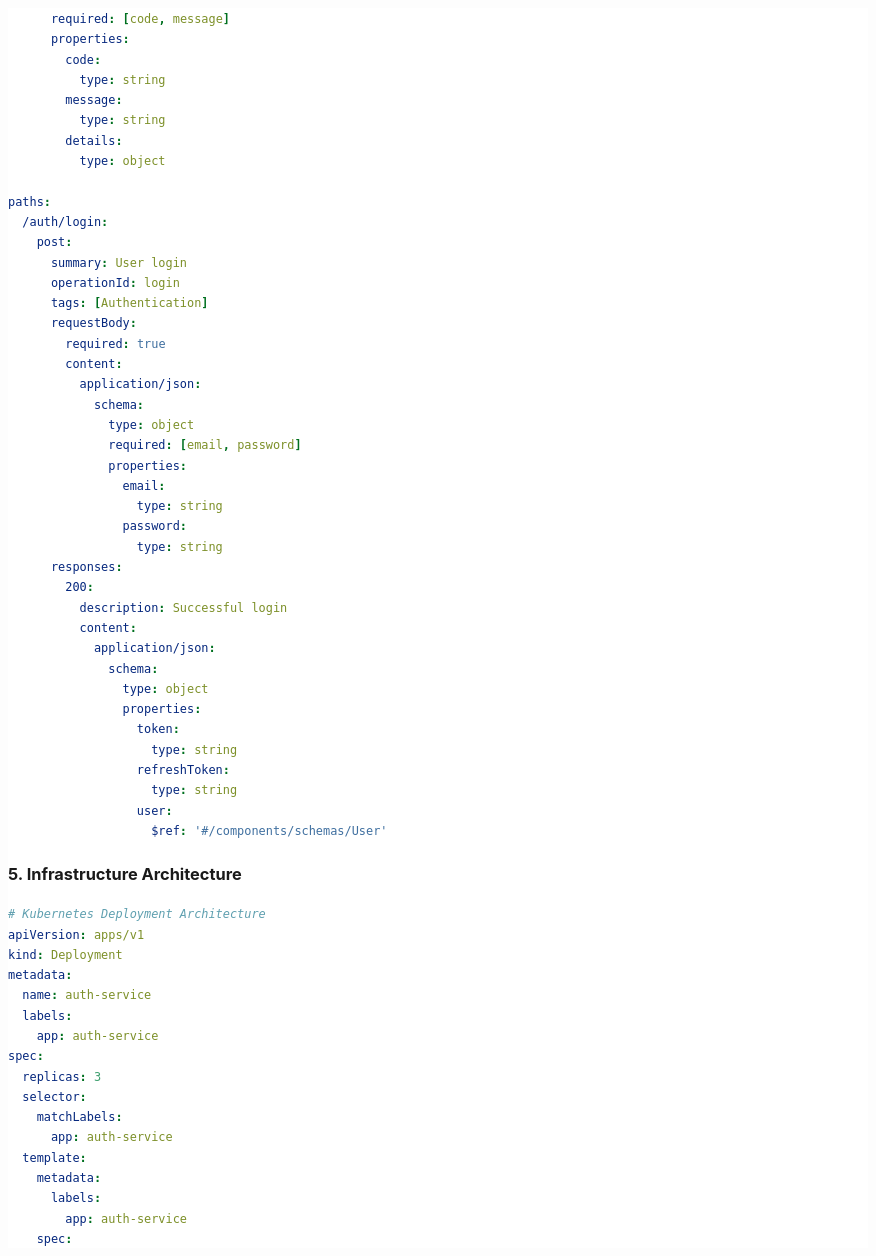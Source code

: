 ```yaml
      required: [code, message]
      properties:
        code:
          type: string
        message:
          type: string
        details:
          type: object

paths:
  /auth/login:
    post:
      summary: User login
      operationId: login
      tags: [Authentication]
      requestBody:
        required: true
        content:
          application/json:
            schema:
              type: object
              required: [email, password]
              properties:
                email:
                  type: string
                password:
                  type: string
      responses:
        200:
          description: Successful login
          content:
            application/json:
              schema:
                type: object
                properties:
                  token:
                    type: string
                  refreshToken:
                    type: string
                  user:
                    $ref: '#/components/schemas/User'
```

### 5. Infrastructure Architecture

```yaml
# Kubernetes Deployment Architecture
apiVersion: apps/v1
kind: Deployment
metadata:
  name: auth-service
  labels:
    app: auth-service
spec:
  replicas: 3
  selector:
    matchLabels:
      app: auth-service
  template:
    metadata:
      labels:
        app: auth-service
    spec:
```